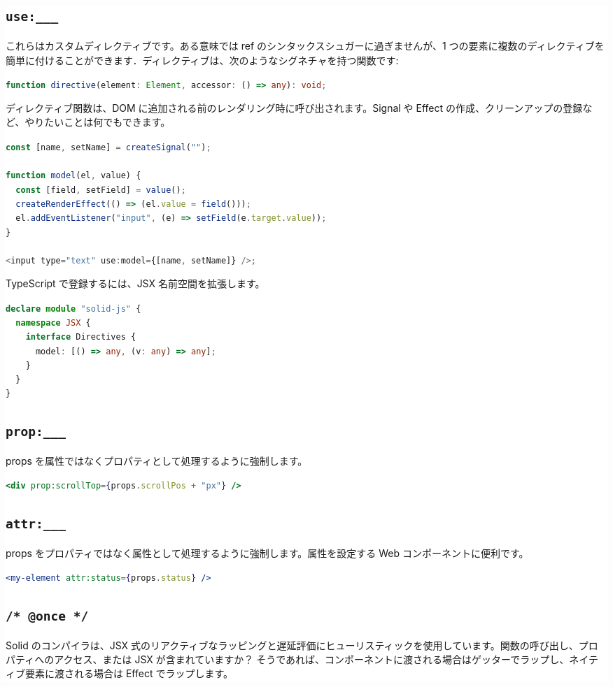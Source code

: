 ## `use:___`

これらはカスタムディレクティブです。ある意味では ref のシンタックスシュガーに過ぎませんが、1 つの要素に複数のディレクティブを簡単に付けることができます．ディレクティブは、次のようなシグネチャを持つ関数です:

```ts
function directive(element: Element, accessor: () => any): void;
```

ディレクティブ関数は、DOM に追加される前のレンダリング時に呼び出されます。Signal や Effect の作成、クリーンアップの登録など、やりたいことは何でもできます。

```js
const [name, setName] = createSignal("");

function model(el, value) {
  const [field, setField] = value();
  createRenderEffect(() => (el.value = field()));
  el.addEventListener("input", (e) => setField(e.target.value));
}

<input type="text" use:model={[name, setName]} />;
```

TypeScript で登録するには、JSX 名前空間を拡張します。

```ts
declare module "solid-js" {
  namespace JSX {
    interface Directives {
      model: [() => any, (v: any) => any];
    }
  }
}
```

## `prop:___`

props を属性ではなくプロパティとして処理するように強制します。

```jsx
<div prop:scrollTop={props.scrollPos + "px"} />
```

## `attr:___`

props をプロパティではなく属性として処理するように強制します。属性を設定する Web コンポーネントに便利です。

```jsx
<my-element attr:status={props.status} />
```

## `/* @once */`

Solid のコンパイラは、JSX 式のリアクティブなラッピングと遅延評価にヒューリスティックを使用しています。関数の呼び出し、プロパティへのアクセス、または JSX が含まれていますか？ そうであれば、コンポーネントに渡される場合はゲッターでラップし、ネイティブ要素に渡される場合は Effect でラップします。
